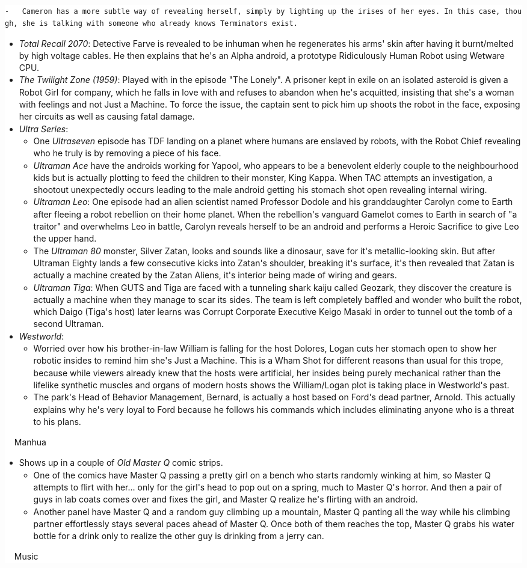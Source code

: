     -   Cameron has a more subtle way of revealing herself, simply by lighting up the irises of her eyes. In this case, though, she is talking with someone who already knows Terminators exist.
-   _Total Recall 2070_: Detective Farve is revealed to be inhuman when he regenerates his arms' skin after having it burnt/melted by high voltage cables. He then explains that he's an Alpha android, a prototype Ridiculously Human Robot using Wetware CPU.
-   _The Twilight Zone (1959)_: Played with in the episode "The Lonely". A prisoner kept in exile on an isolated asteroid is given a Robot Girl for company, which he falls in love with and refuses to abandon when he's acquitted, insisting that she's a woman with feelings and not Just a Machine. To force the issue, the captain sent to pick him up shoots the robot in the face, exposing her circuits as well as causing fatal damage.
-   _Ultra Series_:
    -   One _Ultraseven_ episode has TDF landing on a planet where humans are enslaved by robots, with the Robot Chief revealing who he truly is by removing a piece of his face.
    -   _Ultraman Ace_ have the androids working for Yapool, who appears to be a benevolent elderly couple to the neighbourhood kids but is actually plotting to feed the children to their monster, King Kappa. When TAC attempts an investigation, a shootout unexpectedly occurs leading to the male android getting his stomach shot open revealing internal wiring.
    -   _Ultraman Leo_: One episode had an alien scientist named Professor Dodole and his granddaughter Carolyn come to Earth after fleeing a robot rebellion on their home planet. When the rebellion's vanguard Gamelot comes to Earth in search of "a traitor" and overwhelms Leo in battle, Carolyn reveals herself to be an android and performs a Heroic Sacrifice to give Leo the upper hand.
    -   The _Ultraman 80_ monster, Silver Zatan, looks and sounds like a dinosaur, save for it's metallic-looking skin. But after Ultraman Eighty lands a few consecutive kicks into Zatan's shoulder, breaking it's surface, it's then revealed that Zatan is actually a machine created by the Zatan Aliens, it's interior being made of wiring and gears.
    -   _Ultraman Tiga_: When GUTS and Tiga are faced with a tunneling shark kaiju called Geozark, they discover the creature is actually a machine when they manage to scar its sides. The team is left completely baffled and wonder who built the robot, which Daigo (Tiga's host) later learns was Corrupt Corporate Executive Keigo Masaki in order to tunnel out the tomb of a second Ultraman.
-   _Westworld_:
    -   Worried over how his brother-in-law William is falling for the host Dolores, Logan cuts her stomach open to show her robotic insides to remind him she's Just a Machine. This is a Wham Shot for different reasons than usual for this trope, because while viewers already knew that the hosts were artificial, her insides being purely mechanical rather than the lifelike synthetic muscles and organs of modern hosts shows the William/Logan plot is taking place in Westworld's past.
    -   The park's Head of Behavior Management, Bernard, is actually a host based on Ford's dead partner, Arnold. This actually explains why he's very loyal to Ford because he follows his commands which includes eliminating anyone who is a threat to his plans.

    Manhua 

-   Shows up in a couple of _Old Master Q_ comic strips.
    -   One of the comics have Master Q passing a pretty girl on a bench who starts randomly winking at him, so Master Q attempts to flirt with her... only for the girl's head to pop out on a spring, much to Master Q's horror. And then a pair of guys in lab coats comes over and fixes the girl, and Master Q realize he's flirting with an android.
    -   Another panel have Master Q and a random guy climbing up a mountain, Master Q panting all the way while his climbing partner effortlessly stays several paces ahead of Master Q. Once both of them reaches the top, Master Q grabs his water bottle for a drink only to realize the other guy is drinking from a jerry can.

    Music 
